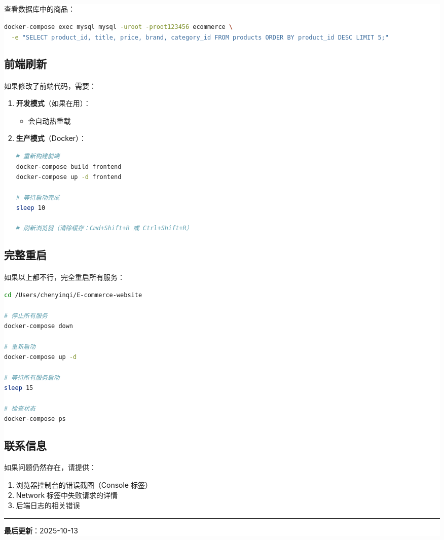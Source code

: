 查看数据库中的商品：
```bash
docker-compose exec mysql mysql -uroot -proot123456 ecommerce \
  -e "SELECT product_id, title, price, brand, category_id FROM products ORDER BY product_id DESC LIMIT 5;"
```

## 前端刷新

如果修改了前端代码，需要：

1. **开发模式**（如果在用）：
   - 会自动热重载
   
2. **生产模式**（Docker）：
   ```bash
   # 重新构建前端
   docker-compose build frontend
   docker-compose up -d frontend
   
   # 等待启动完成
   sleep 10
   
   # 刷新浏览器（清除缓存：Cmd+Shift+R 或 Ctrl+Shift+R）
   ```

## 完整重启

如果以上都不行，完全重启所有服务：

```bash
cd /Users/chenyinqi/E-commerce-website

# 停止所有服务
docker-compose down

# 重新启动
docker-compose up -d

# 等待所有服务启动
sleep 15

# 检查状态
docker-compose ps
```

## 联系信息

如果问题仍然存在，请提供：
1. 浏览器控制台的错误截图（Console 标签）
2. Network 标签中失败请求的详情
3. 后端日志的相关错误

---

**最后更新**：2025-10-13

